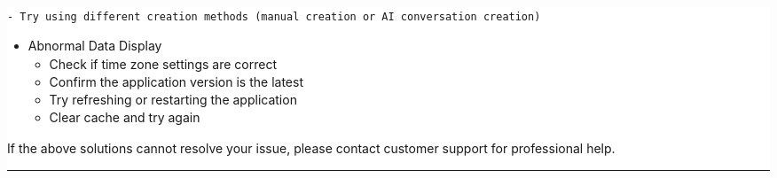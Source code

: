     - Try using different creation methods (manual creation or AI conversation creation)
- Abnormal Data Display
    - Check if time zone settings are correct
    - Confirm the application version is the latest
    - Try refreshing or restarting the application
    - Clear cache and try again

If the above solutions cannot resolve your issue, please contact customer support for professional help.

---